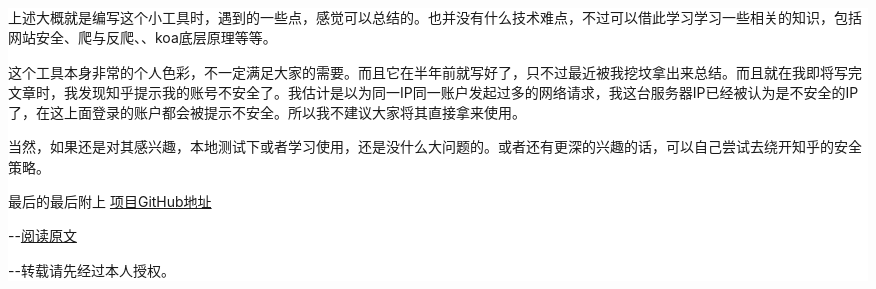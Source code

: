 上述大概就是编写这个小工具时，遇到的一些点，感觉可以总结的。也并没有什么技术难点，不过可以借此学习学习一些相关的知识，包括网站安全、爬与反爬、、koa底层原理等等。

这个工具本身非常的个人色彩，不一定满足大家的需要。而且它在半年前就写好了，只不过最近被我挖坟拿出来总结。而且就在我即将写完文章时，我发现知乎提示我的账号不安全了。我估计是以为同一IP同一账户发起过多的网络请求，我这台服务器IP已经被认为是不安全的IP了，在这上面登录的账户都会被提示不安全。所以我不建议大家将其直接拿来使用。

当然，如果还是对其感兴趣，本地测试下或者学习使用，还是没什么大问题的。或者还有更深的兴趣的话，可以自己尝试去绕开知乎的安全策略。

最后的最后附上 [项目GitHub地址](https://github.com/wuomzfx/zhihu-spider)

--[阅读原文](https://github.com/wuomzfx/blog/blob/master/zhihu-spider.md)

--转载请先经过本人授权。
